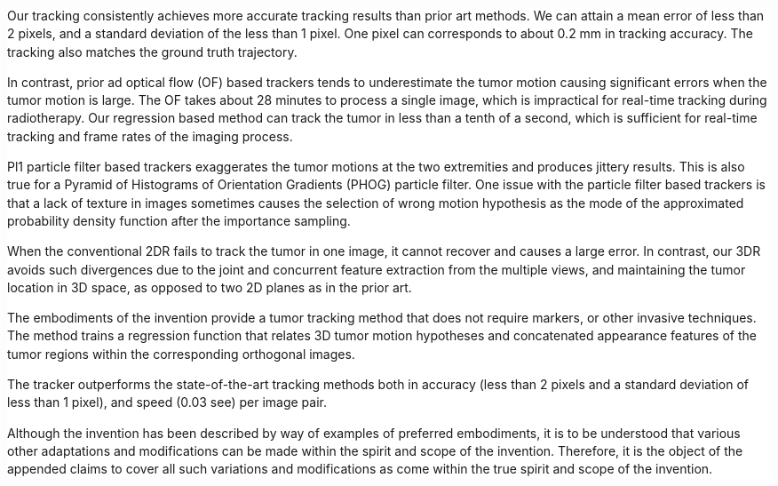 Our tracking consistently achieves more accurate tracking results than prior art methods. We can attain a mean error of less than 2 pixels, and a standard deviation of the less than 1 pixel. One pixel can corresponds to about 0.2 mm in tracking accuracy. The tracking also matches the ground truth trajectory.

In contrast, prior ad optical flow (OF) based trackers tends to underestimate the tumor motion causing significant errors when the tumor motion is large. The OF takes about 28 minutes to process a single image, which is impractical for real-time tracking during radiotherapy. Our regression based method can track the tumor in less than a tenth of a second, which is sufficient for real-time tracking and frame rates of the imaging process.

Pl1 particle filter based trackers exaggerates the tumor motions at the two extremities and produces jittery results. This is also true for a Pyramid of Histograms of Orientation Gradients (PHOG) particle filter. One issue with the particle filter based trackers is that a lack of texture in images sometimes causes the selection of wrong motion hypothesis as the mode of the approximated probability density function after the importance sampling.

When the conventional 2DR fails to track the tumor in one image, it cannot recover and causes a large error. In contrast, our 3DR avoids such divergences due to the joint and concurrent feature extraction from the multiple views, and maintaining the tumor location in 3D space, as opposed to two 2D planes as in the prior art.

The embodiments of the invention provide a tumor tracking method that does not require markers, or other invasive techniques. The method trains a regression function that relates 3D tumor motion hypotheses and concatenated appearance features of the tumor regions within the corresponding orthogonal images.

The tracker outperforms the state-of-the-art tracking methods both in accuracy (less than 2 pixels and a standard deviation of less than 1 pixel), and speed (0.03 see) per image pair.

Although the invention has been described by way of examples of preferred embodiments, it is to be understood that various other adaptations and modifications can be made within the spirit and scope of the invention. Therefore, it is the object of the appended claims to cover all such variations and modifications as come within the true spirit and scope of the invention.

